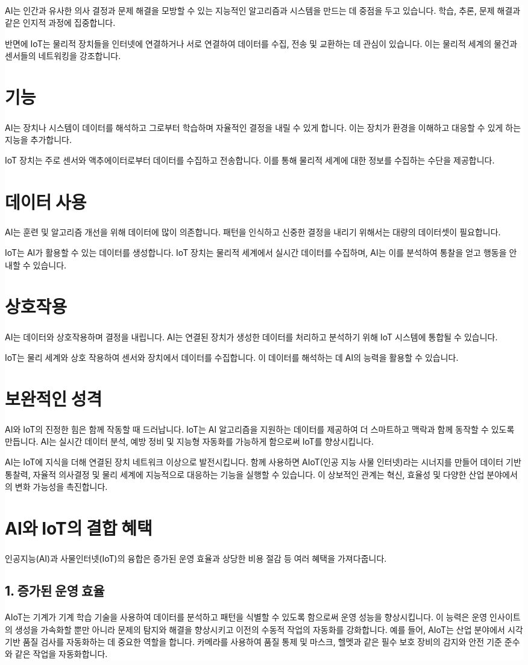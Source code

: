AI는 인간과 유사한 의사 결정과 문제 해결을 모방할 수 있는 지능적인 알고리즘과 시스템을 만드는 데 중점을 두고 있습니다. 학습, 추론, 문제 해결과 같은 인지적 과정에 집중합니다.

반면에 IoT는 물리적 장치들을 인터넷에 연결하거나 서로 연결하여 데이터를 수집, 전송 및 교환하는 데 관심이 있습니다. 이는 물리적 세계의 물건과 센서들의 네트워킹을 강조합니다.

<div class="content-ad"></div>

# 기능

AI는 장치나 시스템이 데이터를 해석하고 그로부터 학습하며 자율적인 결정을 내릴 수 있게 합니다. 이는 장치가 환경을 이해하고 대응할 수 있게 하는 지능을 추가합니다.

IoT 장치는 주로 센서와 액추에이터로부터 데이터를 수집하고 전송합니다. 이를 통해 물리적 세계에 대한 정보를 수집하는 수단을 제공합니다.

# 데이터 사용

<div class="content-ad"></div>

AI는 훈련 및 알고리즘 개선을 위해 데이터에 많이 의존합니다. 패턴을 인식하고 신중한 결정을 내리기 위해서는 대량의 데이터셋이 필요합니다.

IoT는 AI가 활용할 수 있는 데이터를 생성합니다. IoT 장치는 물리적 세계에서 실시간 데이터를 수집하며, AI는 이를 분석하여 통찰을 얻고 행동을 안내할 수 있습니다.

# 상호작용

AI는 데이터와 상호작용하며 결정을 내립니다. AI는 연결된 장치가 생성한 데이터를 처리하고 분석하기 위해 IoT 시스템에 통합될 수 있습니다.

<div class="content-ad"></div>

IoT는 물리 세계와 상호 작용하여 센서와 장치에서 데이터를 수집합니다. 이 데이터를 해석하는 데 AI의 능력을 활용할 수 있습니다.

# 보완적인 성격

AI와 IoT의 진정한 힘은 함께 작동할 때 드러납니다. IoT는 AI 알고리즘을 지원하는 데이터를 제공하여 더 스마트하고 맥락과 함께 동작할 수 있도록 만듭니다. AI는 실시간 데이터 분석, 예방 정비 및 지능형 자동화를 가능하게 함으로써 IoT를 향상시킵니다.

AI는 IoT에 지식을 더해 연결된 장치 네트워크 이상으로 발전시킵니다. 함께 사용하면 AIoT(인공 지능 사물 인터넷)라는 시너지를 만들어 데이터 기반 통찰력, 자율적 의사결정 및 물리 세계에 지능적으로 대응하는 기능을 실행할 수 있습니다. 이 상보적인 관계는 혁신, 효율성 및 다양한 산업 분야에서의 변화 가능성을 촉진합니다.

<div class="content-ad"></div>

# AI와 IoT의 결합 혜택

인공지능(AI)과 사물인터넷(IoT)의 융합은 증가된 운영 효율과 상당한 비용 절감 등 여러 혜택을 가져다줍니다.

## 1. 증가된 운영 효율

AIoT는 기계가 기계 학습 기술을 사용하여 데이터를 분석하고 패턴을 식별할 수 있도록 함으로써 운영 성능을 향상시킵니다. 이 능력은 운영 인사이트의 생성을 가속화할 뿐만 아니라 문제의 탐지와 해결을 향상시키고 이전의 수동적 작업의 자동화를 강화합니다. 예를 들어, AIoT는 산업 분야에서 시각 기반 품질 검사를 자동화하는 데 중요한 역할을 합니다. 카메라를 사용하여 품질 통제 및 마스크, 헬멧과 같은 필수 보호 장비의 감지와 안전 기준 준수와 같은 작업을 자동화합니다.

<div class="content-ad"></div>

